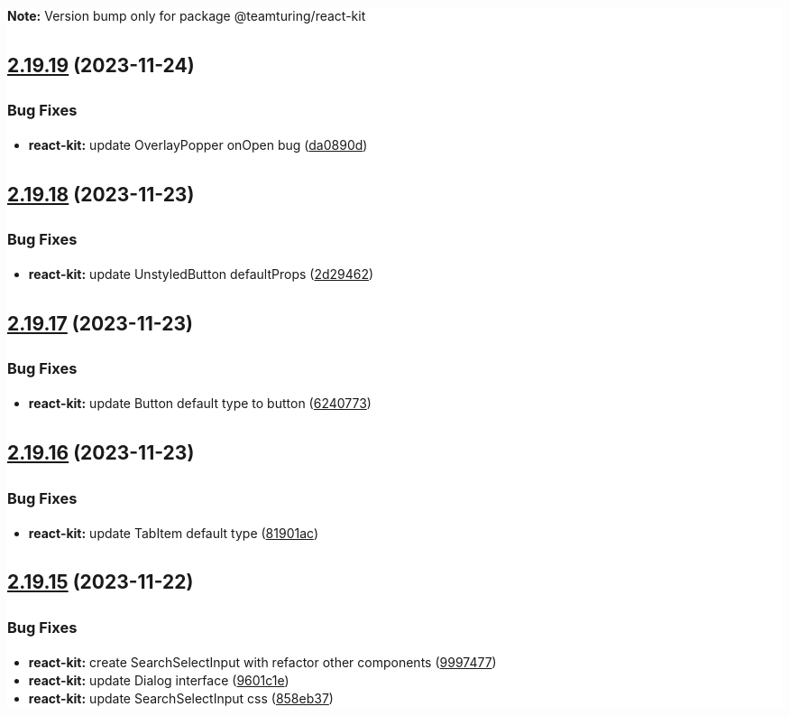 **Note:** Version bump only for package @teamturing/react-kit

## [2.19.19](https://github.com/weareteamturing/bombe/compare/@teamturing/react-kit@2.19.18...@teamturing/react-kit@2.19.19) (2023-11-24)

### Bug Fixes

- **react-kit:** update OverlayPopper onOpen bug ([da0890d](https://github.com/weareteamturing/bombe/commit/da0890de9782397d9f4f0d4408c761902a66f977))

## [2.19.18](https://github.com/weareteamturing/bombe/compare/@teamturing/react-kit@2.19.17...@teamturing/react-kit@2.19.18) (2023-11-23)

### Bug Fixes

- **react-kit:** update UnstyledButton defaultProps ([2d29462](https://github.com/weareteamturing/bombe/commit/2d294621aa42f7d1a3a62a3e92a7fdc0cc275849))

## [2.19.17](https://github.com/weareteamturing/bombe/compare/@teamturing/react-kit@2.19.16...@teamturing/react-kit@2.19.17) (2023-11-23)

### Bug Fixes

- **react-kit:** update Button default type to button ([6240773](https://github.com/weareteamturing/bombe/commit/6240773cce484d23c4b38bd72675d0237d2a048e))

## [2.19.16](https://github.com/weareteamturing/bombe/compare/@teamturing/react-kit@2.19.15...@teamturing/react-kit@2.19.16) (2023-11-23)

### Bug Fixes

- **react-kit:** update TabItem default type ([81901ac](https://github.com/weareteamturing/bombe/commit/81901ac62846d014f91b1957f1cbded822077c42))

## [2.19.15](https://github.com/weareteamturing/bombe/compare/@teamturing/react-kit@2.19.14...@teamturing/react-kit@2.19.15) (2023-11-22)

### Bug Fixes

- **react-kit:** create SearchSelectInput with refactor other components ([9997477](https://github.com/weareteamturing/bombe/commit/9997477fb20052b4ebc033d63f850f6d84277c07))
- **react-kit:** update Dialog interface ([9601c1e](https://github.com/weareteamturing/bombe/commit/9601c1e03e97855a472aef6529d4a47c4a332fac))
- **react-kit:** update SearchSelectInput css ([858eb37](https://github.com/weareteamturing/bombe/commit/858eb37399795b6fe6d31cf56dfe897bc3165168))
